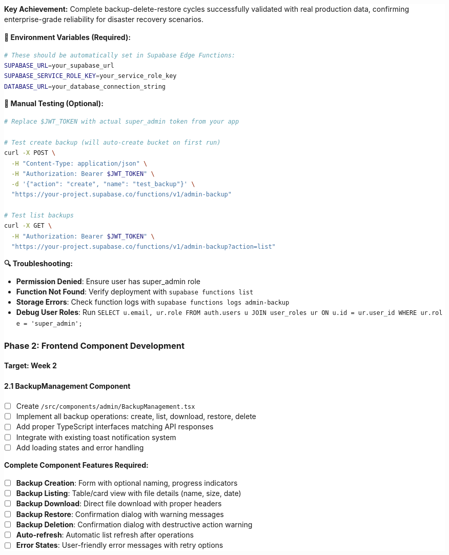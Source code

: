 **Key Achievement:** Complete backup-delete-restore cycles successfully validated with real production data, confirming enterprise-grade reliability for disaster recovery scenarios.

**🔧 Environment Variables (Required):**
```bash
# These should be automatically set in Supabase Edge Functions:
SUPABASE_URL=your_supabase_url
SUPABASE_SERVICE_ROLE_KEY=your_service_role_key  
DATABASE_URL=your_database_connection_string
```

**🧪 Manual Testing (Optional):**
```bash
# Replace $JWT_TOKEN with actual super_admin token from your app

# Test create backup (will auto-create bucket on first run)
curl -X POST \
  -H "Content-Type: application/json" \
  -H "Authorization: Bearer $JWT_TOKEN" \
  -d '{"action": "create", "name": "test_backup"}' \
  "https://your-project.supabase.co/functions/v1/admin-backup"

# Test list backups  
curl -X GET \
  -H "Authorization: Bearer $JWT_TOKEN" \
  "https://your-project.supabase.co/functions/v1/admin-backup?action=list"
```

**🔍 Troubleshooting:**
- **Permission Denied**: Ensure user has super_admin role
- **Function Not Found**: Verify deployment with `supabase functions list`
- **Storage Errors**: Check function logs with `supabase functions logs admin-backup`
- **Debug User Roles**: Run `SELECT u.email, ur.role FROM auth.users u JOIN user_roles ur ON u.id = ur.user_id WHERE ur.role = 'super_admin';`

### Phase 2: Frontend Component Development
**Target: Week 2**

#### 2.1 BackupManagement Component
- [ ] Create `/src/components/admin/BackupManagement.tsx`
- [ ] Implement all backup operations: create, list, download, restore, delete
- [ ] Add proper TypeScript interfaces matching API responses
- [ ] Integrate with existing toast notification system
- [ ] Add loading states and error handling

**Complete Component Features Required:**
- [ ] **Backup Creation**: Form with optional naming, progress indicators
- [ ] **Backup Listing**: Table/card view with file details (name, size, date)
- [ ] **Backup Download**: Direct file download with proper headers
- [ ] **Backup Restore**: Confirmation dialog with warning messages
- [ ] **Backup Deletion**: Confirmation dialog with destructive action warning
- [ ] **Auto-refresh**: Automatic list refresh after operations
- [ ] **Error States**: User-friendly error messages with retry options
